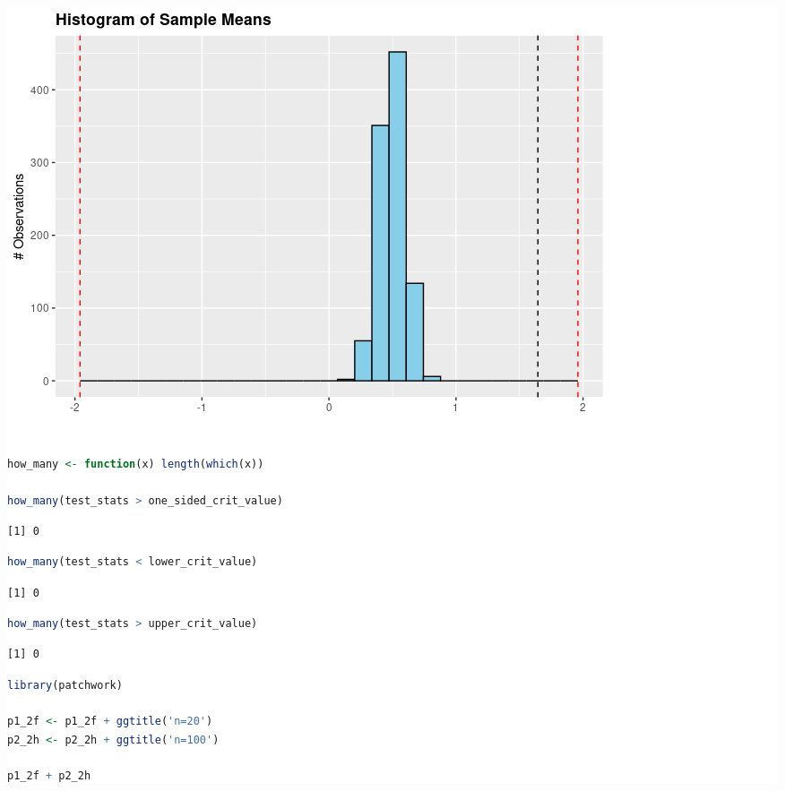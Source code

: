![](R/jake_sauter_homework_4_files/figure-html/unnamed-chunk-11-1.png)

```r
how_many <- function(x) length(which(x))

how_many(test_stats > one_sided_crit_value)
```

```
[1] 0
```

```r
how_many(test_stats < lower_crit_value)
```

```
[1] 0
```

```r
how_many(test_stats > upper_crit_value)
```

```
[1] 0
```




```r
library(patchwork)

p1_2f <- p1_2f + ggtitle('n=20')
p2_2h <- p2_2h + ggtitle('n=100')

p1_2f + p2_2h
```
